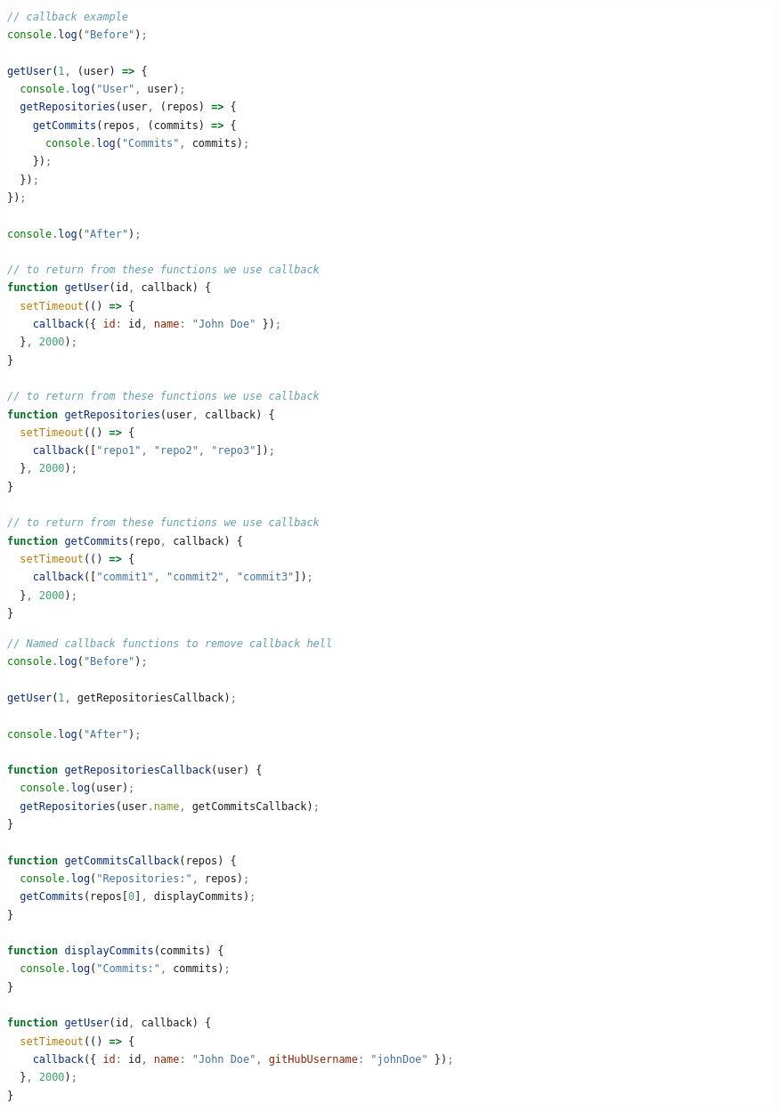 
```js
// callback example
console.log("Before");

getUser(1, (user) => {
  console.log("User", user);
  getRepositories(user, (repos) => {
    getCommits(repos, (commits) => {
      console.log("Commits", commits);
    });
  });
});

console.log("After");

// to return from these functions we use callback
function getUser(id, callback) {
  setTimeout(() => {
    callback({ id: id, name: "John Doe" });
  }, 2000);
}

// to return from these functions we use callback
function getRepositories(user, callback) {
  setTimeout(() => {
    callback(["repo1", "repo2", "repo3"]);
  }, 2000);
}

// to return from these functions we use callback
function getCommits(repo, callback) {
  setTimeout(() => {
    callback(["commit1", "commit2", "commit3"]);
  }, 2000);
}
```

```js
// Named callback functions to remove callback hell
console.log("Before");

getUser(1, getRepositoriesCallback);

console.log("After");

function getRepositoriesCallback(user) {
  console.log(user);
  getRepositories(user.name, getCommitsCallback);
}

function getCommitsCallback(repos) {
  console.log("Repositories:", repos);
  getCommits(repos[0], displayCommits);
}

function displayCommits(commits) {
  console.log("Commits:", commits);
}

function getUser(id, callback) {
  setTimeout(() => {
    callback({ id: id, name: "John Doe", gitHubUsername: "johnDoe" });
  }, 2000);
}
```